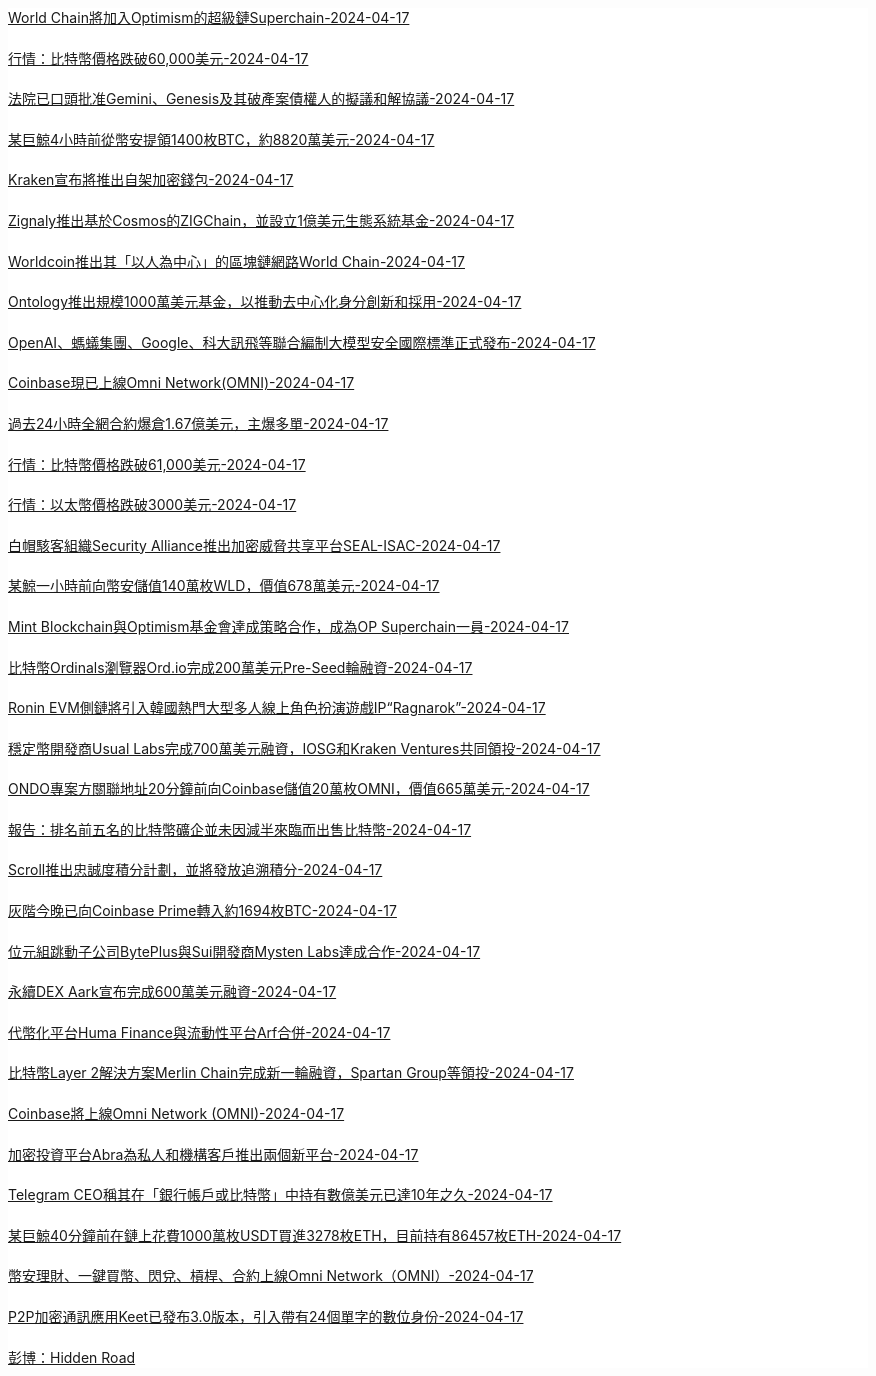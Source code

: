 <a target=_blank rel=nofollow href="https://www.panewslab.com/zh_hk/sqarticledetails/wrpulzn0Ft.html" >World Chain將加入Optimism的超級鏈Superchain-2024-04-17</a><br/><br/><a target=_blank rel=nofollow href="https://www.panewslab.com/zh_hk/sqarticledetails/msa73gp7Ft.html" >行情：比特幣價格跌破60,000美元-2024-04-17</a><br/><br/><a target=_blank rel=nofollow href="https://www.panewslab.com/zh_hk/sqarticledetails/x4qn2h8mFt.html" >法院已口頭批准Gemini、Genesis及其破產案債權人的擬議和解協議-2024-04-17</a><br/><br/><a target=_blank rel=nofollow href="https://www.panewslab.com/zh_hk/sqarticledetails/ey1e3glxFt.html" >某巨鯨4小時前從幣安提領1400枚BTC，約8820萬美元-2024-04-17</a><br/><br/><a target=_blank rel=nofollow href="https://www.panewslab.com/zh_hk/sqarticledetails/43cqkaalFt.html" >Kraken宣布將推出自架加密錢包-2024-04-17</a><br/><br/><a target=_blank rel=nofollow href="https://www.panewslab.com/zh_hk/sqarticledetails/ephcdwzyFt.html" >Zignaly推出基於Cosmos的ZIGChain，並設立1億美元生態系統基金-2024-04-17</a><br/><br/><a target=_blank rel=nofollow href="https://www.panewslab.com/zh_hk/sqarticledetails/kzj9by5jFt.html" >Worldcoin推出其「以人為中心」的區塊鏈網路World Chain-2024-04-17</a><br/><br/><a target=_blank rel=nofollow href="https://www.panewslab.com/zh_hk/sqarticledetails/os0a3lzsFt.html" >Ontology推出規模1000萬美元基金，以推動去中心化身分創新和採用-2024-04-17</a><br/><br/><a target=_blank rel=nofollow href="https://www.panewslab.com/zh_hk/sqarticledetails/cb53tzn0Ft.html" >OpenAI、螞蟻集團、Google、科大訊飛等聯合編制大模型安全國際標準正式發布-2024-04-17</a><br/><br/><a target=_blank rel=nofollow href="https://www.panewslab.com/zh_hk/sqarticledetails/cckb0ykyFt.html" >Coinbase現已上線Omni Network(OMNI)-2024-04-17</a><br/><br/><a target=_blank rel=nofollow href="https://www.panewslab.com/zh_hk/sqarticledetails/xaa1y1brFt.html" >過去24小時全網合約爆倉1.67億美元，主爆多單-2024-04-17</a><br/><br/><a target=_blank rel=nofollow href="https://www.panewslab.com/zh_hk/sqarticledetails/i0lii47bFt.html" >行情：比特幣價格跌破61,000美元-2024-04-17</a><br/><br/><a target=_blank rel=nofollow href="https://www.panewslab.com/zh_hk/sqarticledetails/wofuczwmFt.html" >行情：以太幣價格跌破3000美元-2024-04-17</a><br/><br/><a target=_blank rel=nofollow href="https://www.panewslab.com/zh_hk/sqarticledetails/mwvxm6cmFt.html" >白帽駭客組織Security Alliance推出加密威脅共享平台SEAL-ISAC-2024-04-17</a><br/><br/><a target=_blank rel=nofollow href="https://www.panewslab.com/zh_hk/sqarticledetails/6n75gc5mFt.html" >某鯨一小時前向幣安儲值140萬枚WLD，價值678萬美元-2024-04-17</a><br/><br/><a target=_blank rel=nofollow href="https://www.panewslab.com/zh_hk/sqarticledetails/9q7bbrvrFt.html" >Mint Blockchain與Optimism基金會達成策略合作，成為OP Superchain一員-2024-04-17</a><br/><br/><a target=_blank rel=nofollow href="https://www.panewslab.com/zh_hk/sqarticledetails/vco3r1c2Ft.html" >比特幣Ordinals瀏覽器Ord.io完成200萬美元Pre-Seed輪融資-2024-04-17</a><br/><br/><a target=_blank rel=nofollow href="https://www.panewslab.com/zh_hk/sqarticledetails/pjc09y2lFt.html" >Ronin EVM側鏈將引入韓國熱門大型多人線上角色扮演遊戲IP“Ragnarok”-2024-04-17</a><br/><br/><a target=_blank rel=nofollow href="https://www.panewslab.com/zh_hk/sqarticledetails/3uvns6tqFt.html" >穩定幣開發商Usual Labs完成700萬美元融資，IOSG和Kraken Ventures共同領投-2024-04-17</a><br/><br/><a target=_blank rel=nofollow href="https://www.panewslab.com/zh_hk/sqarticledetails/ckw7e5h0Ft.html" >ONDO專案方關聯地址20分鐘前向Coinbase儲值20萬枚OMNI，價值665萬美元-2024-04-17</a><br/><br/><a target=_blank rel=nofollow href="https://www.panewslab.com/zh_hk/sqarticledetails/k8nrh2ckFt.html" >報告：排名前五名的比特幣礦企並未因減半來臨而出售比特幣-2024-04-17</a><br/><br/><a target=_blank rel=nofollow href="https://www.panewslab.com/zh_hk/sqarticledetails/mjph0lzcFt.html" >Scroll推出忠誠度積分計劃，並將發放追溯積分-2024-04-17</a><br/><br/><a target=_blank rel=nofollow href="https://www.panewslab.com/zh_hk/sqarticledetails/sel03fo5Ft.html" >灰階今晚已向Coinbase Prime轉入約1694枚BTC-2024-04-17</a><br/><br/><a target=_blank rel=nofollow href="https://www.panewslab.com/zh_hk/sqarticledetails/ig0g6yt4Ft.html" >位元組跳動子公司BytePlus與Sui開發商Mysten Labs達成合作-2024-04-17</a><br/><br/><a target=_blank rel=nofollow href="https://www.panewslab.com/zh_hk/sqarticledetails/buoc0yvvFt.html" >永續DEX Aark宣布完成600萬美元融資-2024-04-17</a><br/><br/><a target=_blank rel=nofollow href="https://www.panewslab.com/zh_hk/sqarticledetails/i1x4ey40Ft.html" >代幣化平台Huma Finance與流動性平台Arf合併-2024-04-17</a><br/><br/><a target=_blank rel=nofollow href="https://www.panewslab.com/zh_hk/sqarticledetails/1i3d9p5fFt.html" >比特幣Layer 2解決方案Merlin Chain完成新一輪融資，Spartan Group等領投-2024-04-17</a><br/><br/><a target=_blank rel=nofollow href="https://www.panewslab.com/zh_hk/sqarticledetails/gg4z8xbpFt.html" >Coinbase將上線Omni Network (OMNI)-2024-04-17</a><br/><br/><a target=_blank rel=nofollow href="https://www.panewslab.com/zh_hk/sqarticledetails/3l4row9zFt.html" >加密投資平台Abra為私人和機構客戶推出兩個新平台-2024-04-17</a><br/><br/><a target=_blank rel=nofollow href="https://www.panewslab.com/zh_hk/sqarticledetails/8lp5xtshFt.html" >Telegram CEO稱其在「銀行帳戶或比特幣」中持有數億美元已達10年之久-2024-04-17</a><br/><br/><a target=_blank rel=nofollow href="https://www.panewslab.com/zh_hk/sqarticledetails/t26wpw4uFt.html" >某巨鯨40分鐘前在鏈上花費1000萬枚USDT買進3278枚ETH，目前持有86457枚ETH-2024-04-17</a><br/><br/><a target=_blank rel=nofollow href="https://www.panewslab.com/zh_hk/sqarticledetails/ghsqobg1Ft.html" >幣安理財、一鍵買幣、閃兌、槓桿、合約上線Omni Network（OMNI）-2024-04-17</a><br/><br/><a target=_blank rel=nofollow href="https://www.panewslab.com/zh_hk/sqarticledetails/sf66yaalFt.html" >P2P加密通訊應用Keet已發布3.0版本，引入帶有24個單字的數位身份-2024-04-17</a><br/><br/><a target=_blank rel=nofollow href="https://www.panewslab.com/zh_hk/sqarticledetails/007zb30nFt.html" >彭博：Hidden Road